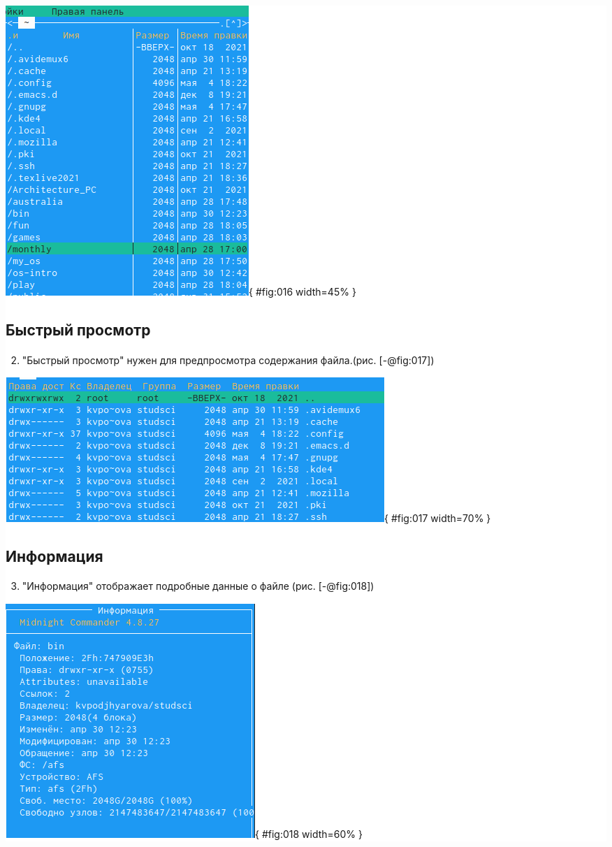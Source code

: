 ![Список файлов](image/16.png){ #fig:016 width=45% }

## Быстрый просмотр

2) "Быстрый просмотр" нужен для предпросмотра содержания файла.(рис. [-@fig:017])
  
![Быстрый просмотр](image/17.png){ #fig:017 width=70% }
  
## Информация

3) "Информация" отображает подробные данные о файле (рис. [-@fig:018])
  
![Информация](image/18.png){ #fig:018 width=60% }
  